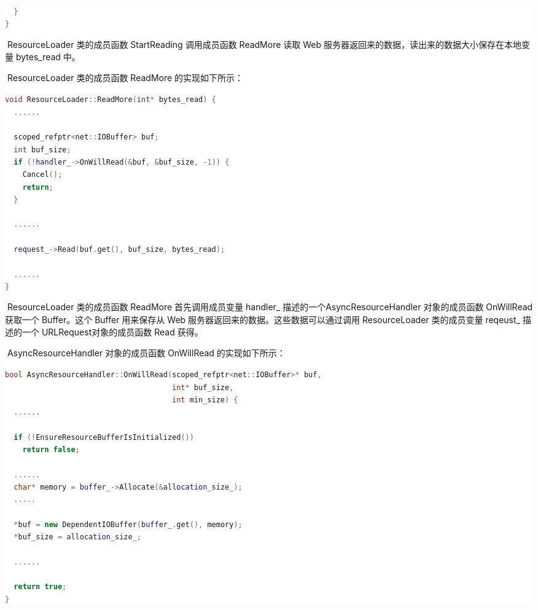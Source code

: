 ```c++
  }
}
```

​		ResourceLoader 类的成员函数 StartReading 调用成员函数 ReadMore 读取 Web 服务器返回来的数据，读出来的数据大小保存在本地变量 bytes_read 中。

​		ResourceLoader 类的成员函数 ReadMore 的实现如下所示：

```c++
void ResourceLoader::ReadMore(int* bytes_read) {
  ......
 
  scoped_refptr<net::IOBuffer> buf;
  int buf_size;
  if (!handler_->OnWillRead(&buf, &buf_size, -1)) {
    Cancel();
    return;
  }
 
  ......
 
  request_->Read(buf.get(), buf_size, bytes_read);
 
  ......
}
```

​		ResourceLoader 类的成员函数 ReadMore 首先调用成员变量 handler_ 描述的一个AsyncResourceHandler 对象的成员函数 OnWillRead 获取一个 Buffer。这个 Buffer 用来保存从 Web 服务器返回来的数据。这些数据可以通过调用 ResourceLoader 类的成员变量 reqeust_ 描述的一个 URLRequest对象的成员函数 Read 获得。  

​		AsyncResourceHandler 对象的成员函数 OnWillRead 的实现如下所示：

```c++
bool AsyncResourceHandler::OnWillRead(scoped_refptr<net::IOBuffer>* buf,
                                      int* buf_size,
                                      int min_size) {
  ......
 
  if (!EnsureResourceBufferIsInitialized())
    return false;
 
  ......
  char* memory = buffer_->Allocate(&allocation_size_);
  .....
 
  *buf = new DependentIOBuffer(buffer_.get(), memory);
  *buf_size = allocation_size_;
 
  ......
 
  return true;
}
```
